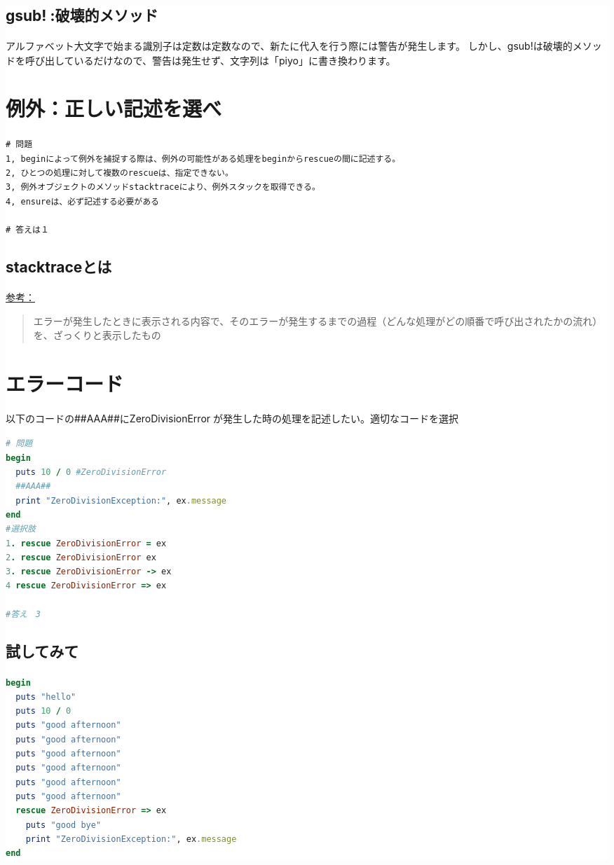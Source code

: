 ## gsub! :破壊的メソッド
アルファベット大文字で始まる識別子は定数は定数なので、新たに代入を行う際には警告が発生します。
しかし、gsub!は破壊的メソッドを呼び出しているだけなので、警告は発生せず、文字列は「piyo」に書き換わります。

# 例外：正しい記述を選べ
```
# 問題
1, beginによって例外を捕捉する際は、例外の可能性がある処理をbeginからrescueの間に記述する。
2, ひとつの処理に対して複数のrescueは、指定できない。
3, 例外オブジェクトのメソッドstacktraceにより、例外スタックを取得できる。
4, ensureは、必ず記述する必要がある

# 答えは１
```

## stacktraceとは
[参考：](https://wa3.i-3-i.info/word13281.html)
>エラーが発生したときに表示される内容で、そのエラーが発生するまでの過程（どんな処理がどの順番で呼び出されたかの流れ）を、ざっくりと表示したもの

# エラーコード
以下のコードの##AAA##にZeroDivisionError が発生した時の処理を記述したい。適切なコードを選択

```rb
# 問題
begin
  puts 10 / 0 #ZeroDivisionError
  ##AAA##
  print "ZeroDivisionException:", ex.message
end
#選択肢
1. rescue ZeroDivisionError = ex
2. rescue ZeroDivisionError ex
3. rescue ZeroDivisionError -> ex
4 rescue ZeroDivisionError => ex

#答え　3
```

## 試してみて
```rb
begin
  puts "hello"
  puts 10 / 0
  puts "good afternoon"
  puts "good afternoon"
  puts "good afternoon"
  puts "good afternoon"
  puts "good afternoon"
  puts "good afternoon"
  rescue ZeroDivisionError => ex
    puts "good bye"
    print "ZeroDivisionException:", ex.message
end
```
